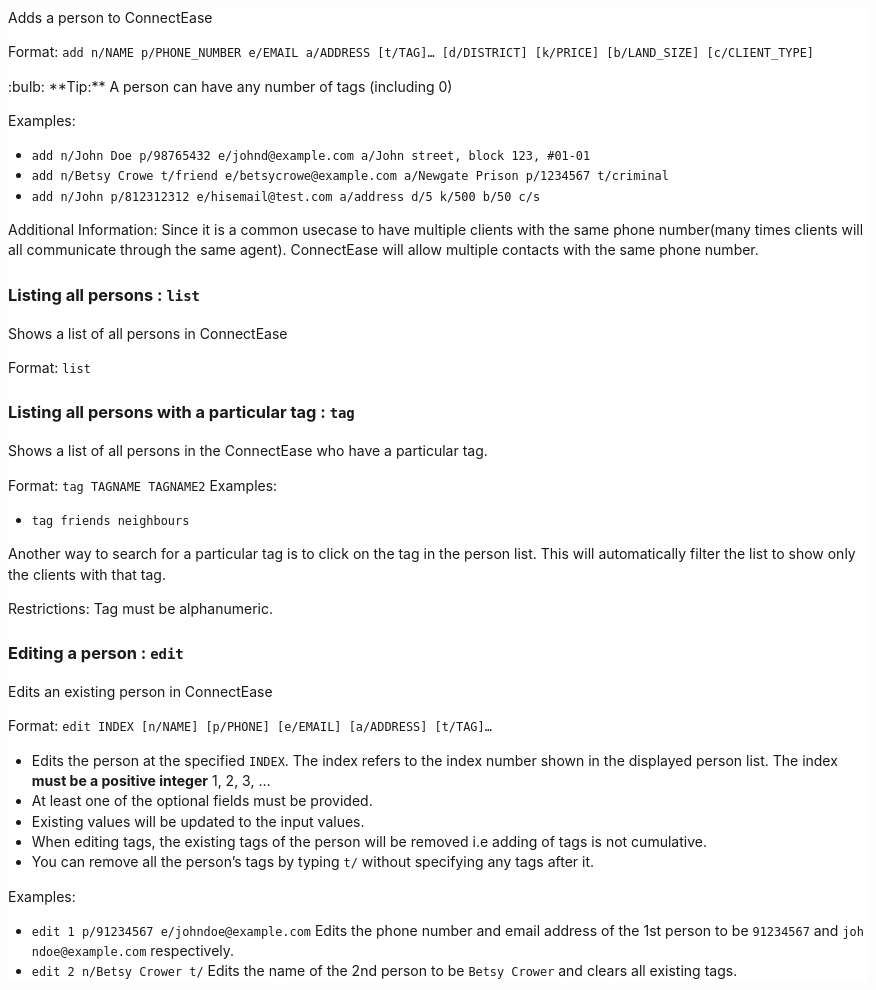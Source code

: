 Adds a person to ConnectEase

Format: `add n/NAME p/PHONE_NUMBER e/EMAIL a/ADDRESS [t/TAG]… [d/DISTRICT] [k/PRICE] [b/LAND_SIZE] [c/CLIENT_TYPE]`

<div markdown="span" class="alert alert-primary">:bulb: **Tip:**
A person can have any number of tags (including 0)
</div>

Examples:
* `add n/John Doe p/98765432 e/johnd@example.com a/John street, block 123, #01-01`
* `add n/Betsy Crowe t/friend e/betsycrowe@example.com a/Newgate Prison p/1234567 t/criminal`
* `add n/John p/812312312 e/hisemail@test.com a/address d/5 k/500 b/50 c/s`

Additional Information:
Since it is a common usecase to have multiple clients with the same phone number(many times clients will all communicate through the same agent). ConnectEase will allow multiple contacts with the same phone number.

### Listing all persons : `list`

Shows a list of all persons in ConnectEase

Format: `list`

### Listing all persons with a particular tag : `tag`

Shows a list of all persons in the ConnectEase who have a particular tag.

Format: `tag TAGNAME TAGNAME2`
Examples:
* `tag friends neighbours`

Another way to search for a particular tag is to click on the tag in the person list. This will automatically filter the list to show only the clients with that tag.

Restrictions: Tag must be alphanumeric.


### Editing a person : `edit`

Edits an existing person in ConnectEase

Format: `edit INDEX [n/NAME] [p/PHONE] [e/EMAIL] [a/ADDRESS] [t/TAG]…​`

* Edits the person at the specified `INDEX`. The index refers to the index number shown in the displayed person list. The index **must be a positive integer** 1, 2, 3, …​
* At least one of the optional fields must be provided.
* Existing values will be updated to the input values.
* When editing tags, the existing tags of the person will be removed i.e adding of tags is not cumulative.
* You can remove all the person’s tags by typing `t/` without
    specifying any tags after it.

Examples:
*  `edit 1 p/91234567 e/johndoe@example.com` Edits the phone number and email address of the 1st person to be `91234567` and `johndoe@example.com` respectively.
*  `edit 2 n/Betsy Crower t/` Edits the name of the 2nd person to be `Betsy Crower` and clears all existing tags.
